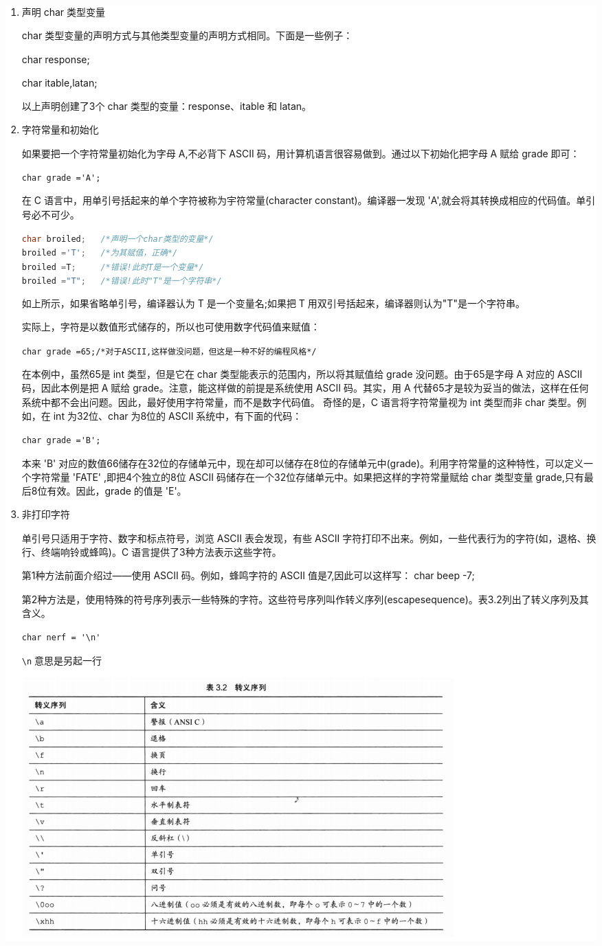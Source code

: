 1. 声明 char 类型变量

    char 类型变量的声明方式与其他类型变量的声明方式相同。下面是一些例子：

    char response;

    char itable,latan;

    以上声明创建了3个 char 类型的变量：response、itable 和 latan。

2. 字符常量和初始化

    如果要把一个字符常量初始化为字母 A,不必背下 ASCII 码，用计算机语言很容易做到。通过以下初始化把字母 A 赋给 grade 即可：

    `char grade ='A';`

    在 C 语言中，用单引号括起来的单个字符被称为宇符常量(character constant)。编译器一发现 'A',就会将其转换成相应的代码值。单引号必不可少。

    ```C
    char broiled;   /*声明一个char类型的变量*/
    broiled ='T';   /*为其赋值，正确*/
    broiled =T;     /*错误!此时T是一个变量*/
    broiled ="T";   /*错误!此时"T"是一个字符串*/
    ```

    如上所示，如果省略单引号，编译器认为 T 是一个变量名;如果把 T 用双引号括起来，编译器则认为"T"是一个字符串。

    实际上，字符是以数值形式储存的，所以也可使用数字代码值来赋值：

    `char grade =65;/*对于ASCII,这样做没问题，但这是一种不好的编程风格*/`

    在本例中，虽然65是 int 类型，但是它在 char 类型能表示的范围内，所以将其赋值给 grade 没问题。由于65是字母 A 对应的 ASCII 码，因此本例是把 A 赋给 grade。注意，能这样做的前提是系统使用 ASCII 码。其实，用 A 代替65才是较为妥当的做法，这样在任何系统中都不会出问题。因此，最好使用字符常量，而不是数字代码值。
    奇怪的是，C 语言将字符常量视为 int 类型而非 char 类型。例如，在 int 为32位、char 为8位的 ASCII 系统中，有下面的代码：

    `char grade ='B';`

    本来 'B' 对应的数值66储存在32位的存储单元中，现在却可以储存在8位的存储单元中(grade)。利用字符常量的这种特性，可以定义一个字符常量 'FATE' ,即把4个独立的8位 ASCII 码储存在一个32位存储单元中。如果把这样的字符常量赋给 char 类型变量 grade,只有最后8位有效。因此，grade 的值是 'E'。

3. 非打印字符

    单引号只适用于字符、数字和标点符号，浏览 ASCII 表会发现，有些 ASCII 字符打印不出来。例如，一些代表行为的字符(如，退格、换行、终端响铃或蜂鸣)。C 语言提供了3种方法表示这些字符。

    第1种方法前面介绍过——使用 ASCII 码。例如，蜂鸣字符的 ASCII 值是7,因此可以这样写：
    char beep -7;

    第2种方法是，使用特殊的符号序列表示一些特殊的字符。这些符号序列叫作转义序列(escapesequence)。表3.2列出了转义序列及其含义。

    `char nerf = '\n'`  

    `\n` 意思是另起一行

    ![转义序列](assrt/转义序列.png)